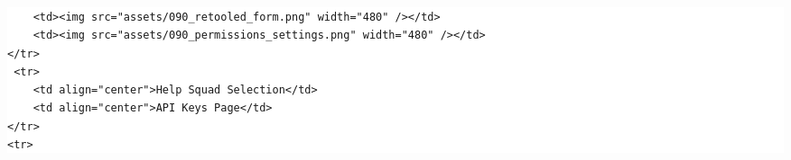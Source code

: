        <td><img src="assets/090_retooled_form.png" width="480" /></td>
        <td><img src="assets/090_permissions_settings.png" width="480" /></td>  
    </tr>
     <tr>
        <td align="center">Help Squad Selection</td>
        <td align="center">API Keys Page</td>
    </tr>
    <tr>